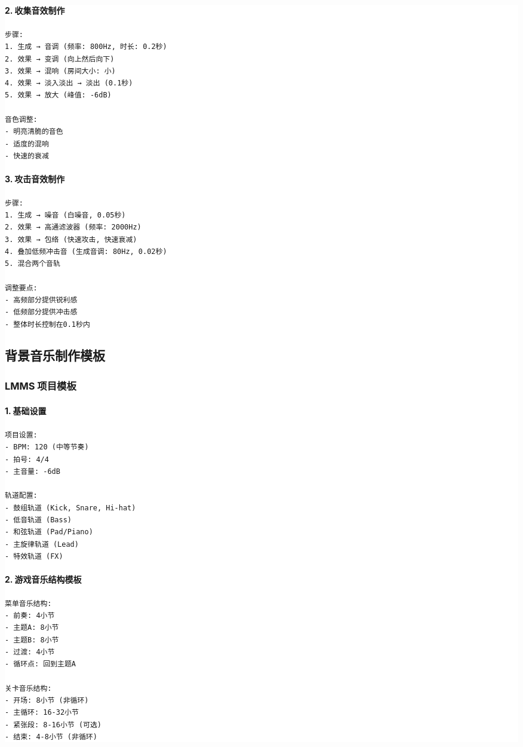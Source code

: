 #### 2. 收集音效制作
```
步骤:
1. 生成 → 音调 (频率: 800Hz, 时长: 0.2秒)
2. 效果 → 变调 (向上然后向下)
3. 效果 → 混响 (房间大小: 小)
4. 效果 → 淡入淡出 → 淡出 (0.1秒)
5. 效果 → 放大 (峰值: -6dB)

音色调整:
- 明亮清脆的音色
- 适度的混响
- 快速的衰减
```

#### 3. 攻击音效制作
```
步骤:
1. 生成 → 噪音 (白噪音, 0.05秒)
2. 效果 → 高通滤波器 (频率: 2000Hz)
3. 效果 → 包络 (快速攻击, 快速衰减)
4. 叠加低频冲击音 (生成音调: 80Hz, 0.02秒)
5. 混合两个音轨

调整要点:
- 高频部分提供锐利感
- 低频部分提供冲击感
- 整体时长控制在0.1秒内
```

## 背景音乐制作模板

### LMMS 项目模板

#### 1. 基础设置
```
项目设置:
- BPM: 120 (中等节奏)
- 拍号: 4/4
- 主音量: -6dB

轨道配置:
- 鼓组轨道 (Kick, Snare, Hi-hat)
- 低音轨道 (Bass)
- 和弦轨道 (Pad/Piano)
- 主旋律轨道 (Lead)
- 特效轨道 (FX)
```

#### 2. 游戏音乐结构模板
```
菜单音乐结构:
- 前奏: 4小节
- 主题A: 8小节
- 主题B: 8小节
- 过渡: 4小节
- 循环点: 回到主题A

关卡音乐结构:
- 开场: 8小节 (非循环)
- 主循环: 16-32小节
- 紧张段: 8-16小节 (可选)
- 结束: 4-8小节 (非循环)
```